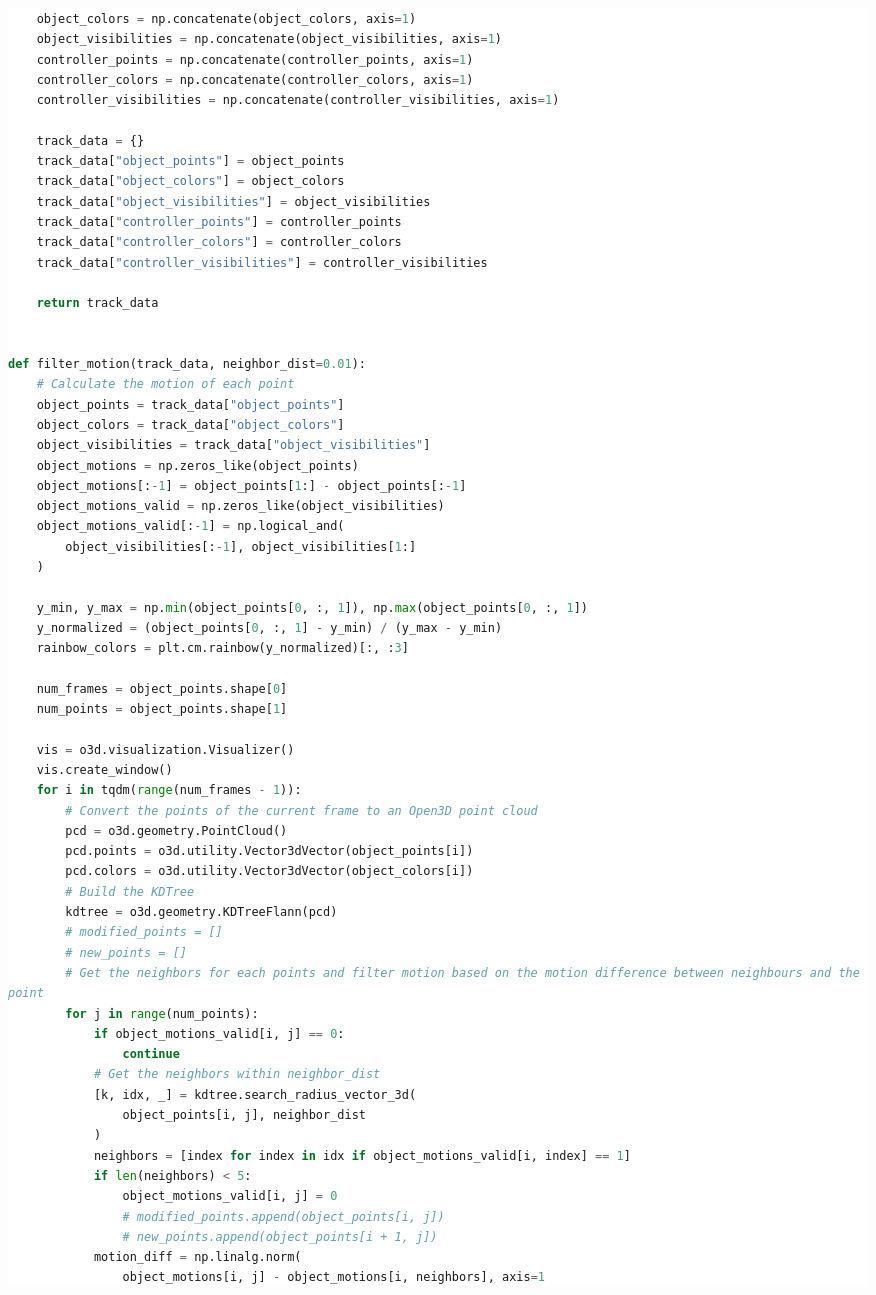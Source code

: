 ```python
    object_colors = np.concatenate(object_colors, axis=1)
    object_visibilities = np.concatenate(object_visibilities, axis=1)
    controller_points = np.concatenate(controller_points, axis=1)
    controller_colors = np.concatenate(controller_colors, axis=1)
    controller_visibilities = np.concatenate(controller_visibilities, axis=1)

    track_data = {}
    track_data["object_points"] = object_points
    track_data["object_colors"] = object_colors
    track_data["object_visibilities"] = object_visibilities
    track_data["controller_points"] = controller_points
    track_data["controller_colors"] = controller_colors
    track_data["controller_visibilities"] = controller_visibilities

    return track_data


def filter_motion(track_data, neighbor_dist=0.01):
    # Calculate the motion of each point
    object_points = track_data["object_points"]
    object_colors = track_data["object_colors"]
    object_visibilities = track_data["object_visibilities"]
    object_motions = np.zeros_like(object_points)
    object_motions[:-1] = object_points[1:] - object_points[:-1]
    object_motions_valid = np.zeros_like(object_visibilities)
    object_motions_valid[:-1] = np.logical_and(
        object_visibilities[:-1], object_visibilities[1:]
    )

    y_min, y_max = np.min(object_points[0, :, 1]), np.max(object_points[0, :, 1])
    y_normalized = (object_points[0, :, 1] - y_min) / (y_max - y_min)
    rainbow_colors = plt.cm.rainbow(y_normalized)[:, :3]

    num_frames = object_points.shape[0]
    num_points = object_points.shape[1]

    vis = o3d.visualization.Visualizer()
    vis.create_window()
    for i in tqdm(range(num_frames - 1)):
        # Convert the points of the current frame to an Open3D point cloud
        pcd = o3d.geometry.PointCloud()
        pcd.points = o3d.utility.Vector3dVector(object_points[i])
        pcd.colors = o3d.utility.Vector3dVector(object_colors[i])
        # Build the KDTree
        kdtree = o3d.geometry.KDTreeFlann(pcd)
        # modified_points = []
        # new_points = []
        # Get the neighbors for each points and filter motion based on the motion difference between neighbours and the point
        for j in range(num_points):
            if object_motions_valid[i, j] == 0:
                continue
            # Get the neighbors within neighbor_dist
            [k, idx, _] = kdtree.search_radius_vector_3d(
                object_points[i, j], neighbor_dist
            )
            neighbors = [index for index in idx if object_motions_valid[i, index] == 1]
            if len(neighbors) < 5:
                object_motions_valid[i, j] = 0
                # modified_points.append(object_points[i, j])
                # new_points.append(object_points[i + 1, j])
            motion_diff = np.linalg.norm(
                object_motions[i, j] - object_motions[i, neighbors], axis=1
```